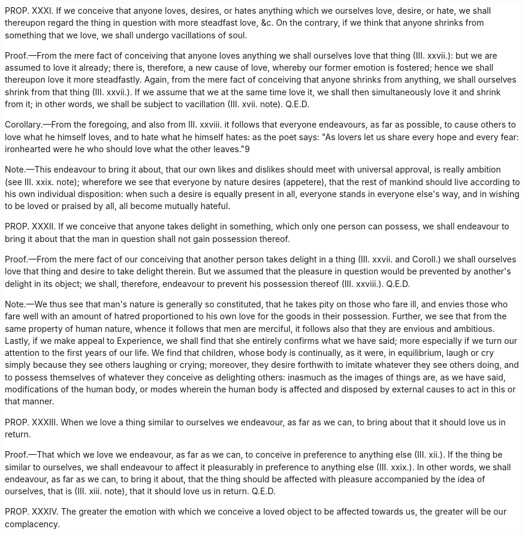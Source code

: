 PROP. XXXI. If we conceive that anyone loves, desires, or hates anything which we ourselves love, desire, or hate, we shall thereupon regard the thing in question with more steadfast love, &c. On the contrary, if we think that anyone shrinks from something that we love, we shall undergo vacillations of soul.

 Proof.—From the mere fact of conceiving that anyone loves anything we shall ourselves love that thing (III. xxvii.): but we are assumed to love it already; there is, therefore, a new cause of love, whereby our former emotion is fostered; hence we shall thereupon love it more steadfastly. Again, from the mere fact of conceiving that anyone shrinks from anything, we shall ourselves shrink from that thing (III. xxvii.). If we assume that we at the same time love it, we shall then simultaneously love it and shrink from it; in other words, we shall be subject to vacillation (III. xvii. note). Q.E.D.

 Corollary.—From the foregoing, and also from III. xxviii. it follows that everyone endeavours, as far as possible, to cause others to love what he himself loves, and to hate what he himself hates: as the poet says: "As lovers let us share every hope and every fear: ironhearted were he who should love what the other leaves."9

 Note.—This endeavour to bring it about, that our own likes and dislikes should meet with universal approval, is really ambition (see III. xxix. note); wherefore we see that everyone by nature desires (appetere), that the rest of mankind should live according to his own individual disposition: when such a desire is equally present in all, everyone stands in everyone else's way, and in wishing to be loved or praised by all, all become mutually hateful.

PROP. XXXII. If we conceive that anyone takes delight in something, which only one person can possess, we shall endeavour to bring it about that the man in question shall not gain possession thereof.

 Proof.—From the mere fact of our conceiving that another person takes delight in a thing (III. xxvii. and Coroll.) we shall ourselves love that thing and desire to take delight therein. But we assumed that the pleasure in question would be prevented by another's delight in its object; we shall, therefore, endeavour to prevent his possession thereof (III. xxviii.). Q.E.D.

 Note.—We thus see that man's nature is generally so constituted, that he takes pity on those who fare ill, and envies those who fare well with an amount of hatred proportioned to his own love for the goods in their possession. Further, we see that from the same property of human nature, whence it follows that men are merciful, it follows also that they are envious and ambitious. Lastly, if we make appeal to Experience, we shall find that she entirely confirms what we have said; more especially if we turn our attention to the first years of our life. We find that children, whose body is continually, as it were, in equilibrium, laugh or cry simply because they see others laughing or crying; moreover, they desire forthwith to imitate whatever they see others doing, and to possess themselves of whatever they conceive as delighting others: inasmuch as the images of things are, as we have said, modifications of the human body, or modes wherein the human body is affected and disposed by external causes to act in this or that manner.

PROP. XXXIII. When we love a thing similar to ourselves we endeavour, as far as we can, to bring about that it should love us in return.

 Proof.—That which we love we endeavour, as far as we can, to conceive in preference to anything else (III. xii.). If the thing be similar to ourselves, we shall endeavour to affect it pleasurably in preference to anything else (III. xxix.). In other words, we shall endeavour, as far as we can, to bring it about, that the thing should be affected with pleasure accompanied by the idea of ourselves, that is (III. xiii. note), that it should love us in return. Q.E.D.

PROP. XXXIV. The greater the emotion with which we conceive a loved object to be affected towards us, the greater will be our complacency.
